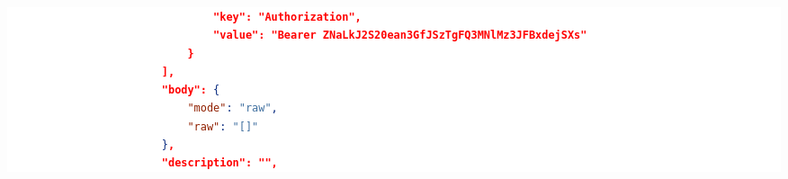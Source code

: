 ```json
                                "key": "Authorization",
                                "value": "Bearer ZNaLkJ2S20ean3GfJSzTgFQ3MNlMz3JFBxdejSXs"
                            }
                        ],
                        "body": {
                            "mode": "raw",
                            "raw": "[]"
                        },
                        "description": "",
